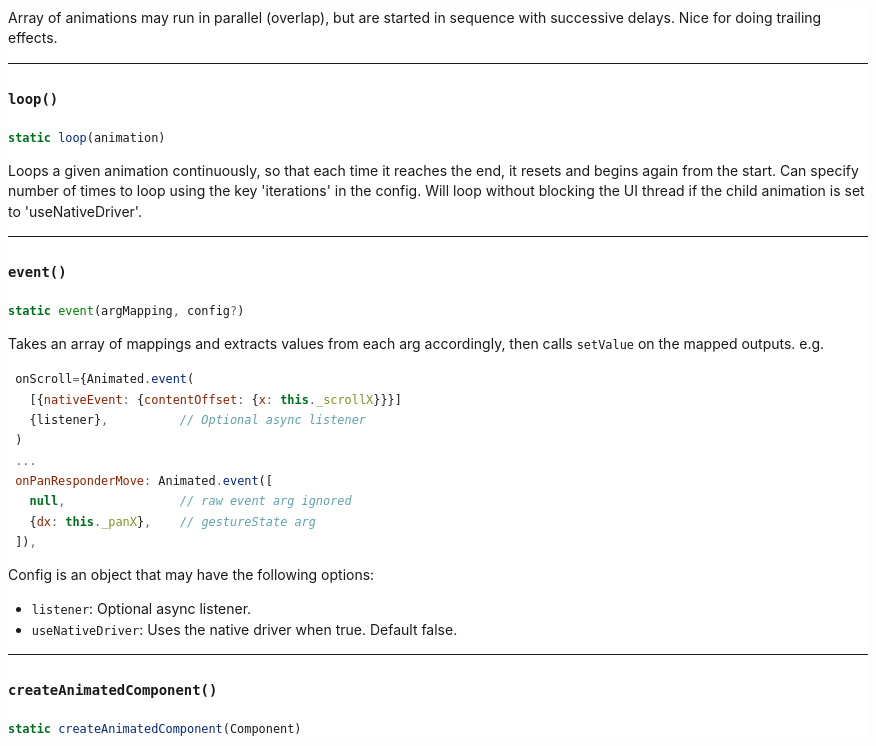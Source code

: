 
Array of animations may run in parallel (overlap), but are started in
sequence with successive delays.  Nice for doing trailing effects.




---

### `loop()`

```javascript
static loop(animation)
```


Loops a given animation continuously, so that each time it reaches the
end, it resets and begins again from the start. Can specify number of
times to loop using the key 'iterations' in the config. Will loop without
blocking the UI thread if the child animation is set to 'useNativeDriver'.




---

### `event()`

```javascript
static event(argMapping, config?)
```


Takes an array of mappings and extracts values from each arg accordingly,
then calls `setValue` on the mapped outputs.  e.g.

```javascript
 onScroll={Animated.event(
   [{nativeEvent: {contentOffset: {x: this._scrollX}}}]
   {listener},          // Optional async listener
 )
 ...
 onPanResponderMove: Animated.event([
   null,                // raw event arg ignored
   {dx: this._panX},    // gestureState arg
 ]),
```

Config is an object that may have the following options:

  - `listener`: Optional async listener.
  - `useNativeDriver`: Uses the native driver when true. Default false.




---

### `createAnimatedComponent()`

```javascript
static createAnimatedComponent(Component)
```

